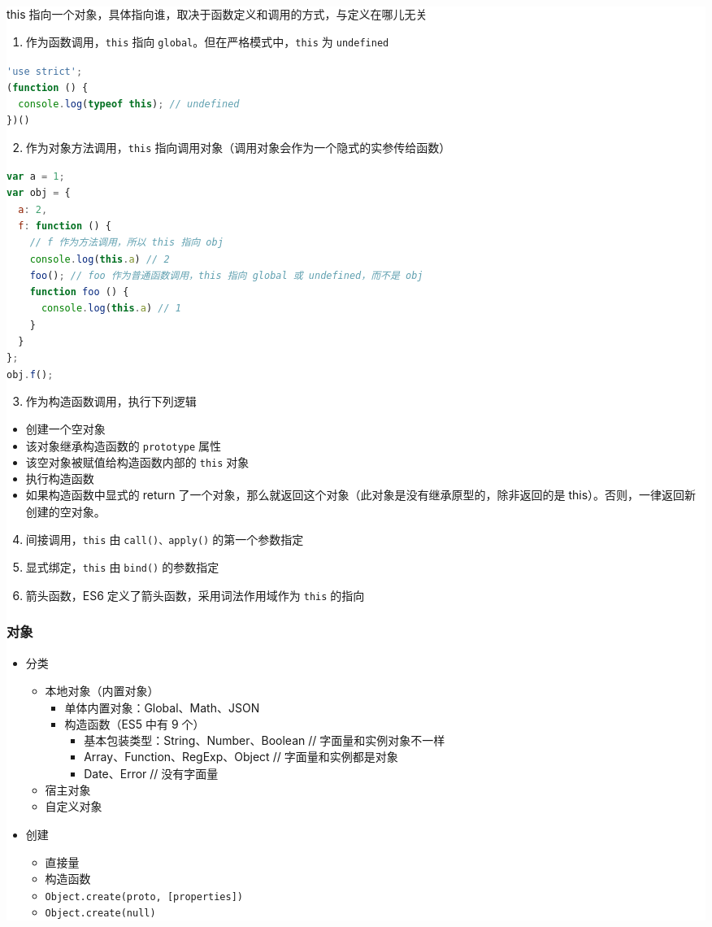 this 指向一个对象，具体指向谁，取决于函数定义和调用的方式，与定义在哪儿无关

1. 作为函数调用，`this` 指向 `global`。但在严格模式中，`this` 为 `undefined`

```js
'use strict';
(function () {
  console.log(typeof this); // undefined
})()
```

2. 作为对象方法调用，`this` 指向调用对象（调用对象会作为一个隐式的实参传给函数）

```js
var a = 1;
var obj = {
  a: 2,
  f: function () {
    // f 作为方法调用，所以 this 指向 obj
    console.log(this.a) // 2
    foo(); // foo 作为普通函数调用，this 指向 global 或 undefined，而不是 obj
    function foo () {
      console.log(this.a) // 1
    }
  }
};
obj.f();
```

3. 作为构造函数调用，执行下列逻辑
  - 创建一个空对象
  - 该对象继承构造函数的 `prototype` 属性
  - 该空对象被赋值给构造函数内部的 `this` 对象
  - 执行构造函数
  - 如果构造函数中显式的 return 了一个对象，那么就返回这个对象（此对象是没有继承原型的，除非返回的是 this）。否则，一律返回新创建的空对象。

4. 间接调用，`this` 由 `call()、apply()` 的第一个参数指定

5. 显式绑定，`this` 由 `bind()` 的参数指定

6. 箭头函数，ES6 定义了箭头函数，采用词法作用域作为 `this` 的指向


### 对象

- 分类
  + 本地对象（内置对象）
    - 单体内置对象：Global、Math、JSON
    - 构造函数（ES5 中有 9 个）
      + 基本包装类型：String、Number、Boolean // 字面量和实例对象不一样
      + Array、Function、RegExp、Object // 字面量和实例都是对象
      + Date、Error // 没有字面量
  + 宿主对象
  + 自定义对象

- 创建
  + 直接量
  + 构造函数
  + `Object.create(proto, [properties])`
  + `Object.create(null)`
